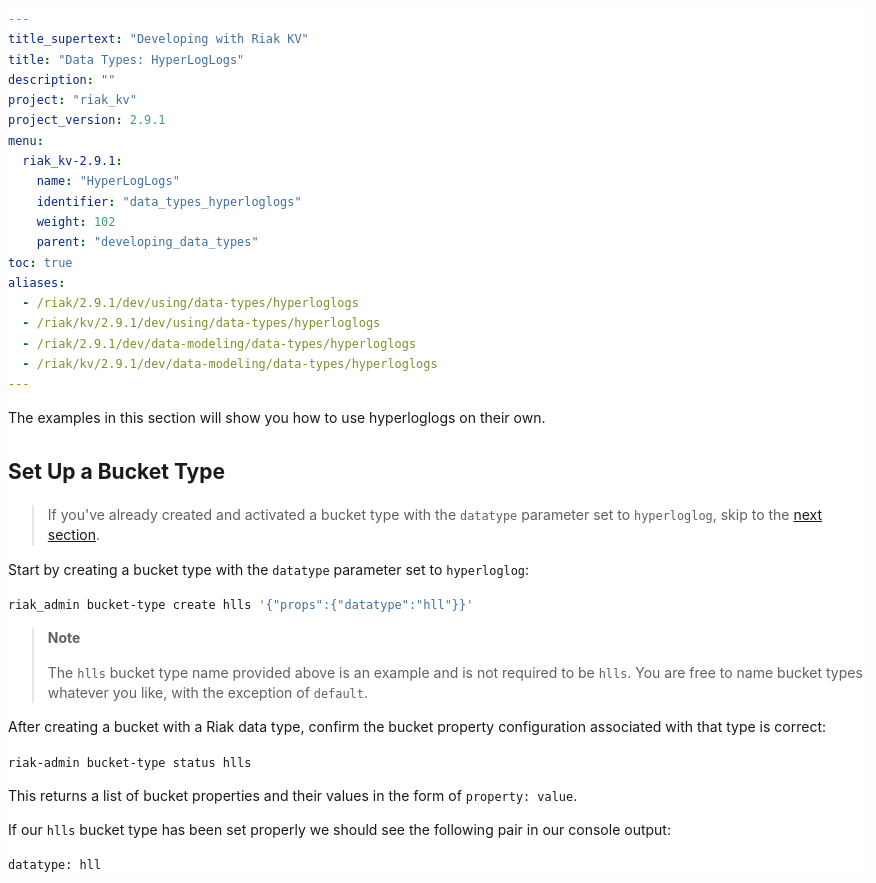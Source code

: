 ```yaml
---
title_supertext: "Developing with Riak KV"
title: "Data Types: HyperLogLogs"
description: ""
project: "riak_kv"
project_version: 2.9.1
menu:
  riak_kv-2.9.1:
    name: "HyperLogLogs"
    identifier: "data_types_hyperloglogs"
    weight: 102
    parent: "developing_data_types"
toc: true
aliases:
  - /riak/2.9.1/dev/using/data-types/hyperloglogs
  - /riak/kv/2.9.1/dev/using/data-types/hyperloglogs
  - /riak/2.9.1/dev/data-modeling/data-types/hyperloglogs
  - /riak/kv/2.9.1/dev/data-modeling/data-types/hyperloglogs
---
```


The examples in this section will show you how to use hyperloglogs on their own.

## Set Up a Bucket Type

> If you've already created and activated a bucket type with the `datatype` parameter set to `hyperloglog`, skip to the [next section](#client-setup).

Start by creating a bucket type with the `datatype` parameter set to `hyperloglog`:

```bash
riak_admin bucket-type create hlls '{"props":{"datatype":"hll"}}'
```

> **Note**
>
> The `hlls` bucket type name provided above is an example and is not required to be `hlls`. You are free to name bucket types whatever you like, with the exception of `default`.

After creating a bucket with a Riak data type, confirm the bucket property configuration associated with that type is correct:

```bash
riak-admin bucket-type status hlls
```

This returns a list of bucket properties and their values
in the form of `property: value`.

If our `hlls` bucket type has been set properly we should see the following pair in our console output:

```bash
datatype: hll
```
